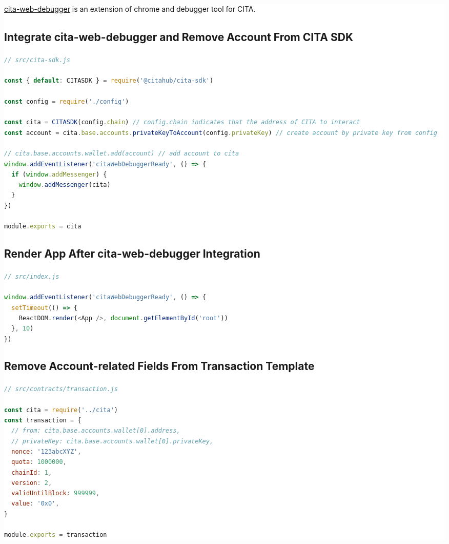 [cita-web-debugger](https://github.com/citahub/cita.js/tree/develop/packages/cita-web-debugger) is an extension of chrome and debugger tool for CITA.

## Integrate cita-web-debugger and Remove Account From CITA SDK

```javascript
// src/cita-sdk.js

const { default: CITASDK } = require('@citahub/cita-sdk')

const config = require('./config')

const cita = CITASDK(config.chain) // config.chain indicates that the address of CITA to interact
const account = cita.base.accounts.privateKeyToAccount(config.privateKey) // create account by private key from config

// cita.base.accounts.wallet.add(account) // add account to cita
window.addEventListener('citaWebDebuggerReady', () => {
  if (window.addMessenger) {
    window.addMessenger(cita)
  }
})

module.exports = cita
```

## Render App After cita-web-debugger Integration

```javascript
// src/index.js

window.addEventListener('citaWebDebuggerReady', () => {
  setTimeout(() => {
    ReactDOM.render(<App />, document.getElementById('root'))
  }, 10)
})
```

## Remove Account-related Fields From Transaction Template

```javascript
// src/contracts/transaction.js

const cita = require('../cita')
const transaction = {
  // from: cita.base.accounts.wallet[0].address,
  // privateKey: cita.base.accounts.wallet[0].privateKey,
  nonce: '123abcXYZ',
  quota: 1000000,
  chainId: 1,
  version: 2,
  validUntilBlock: 999999,
  value: '0x0',
}

module.exports = transaction
```

